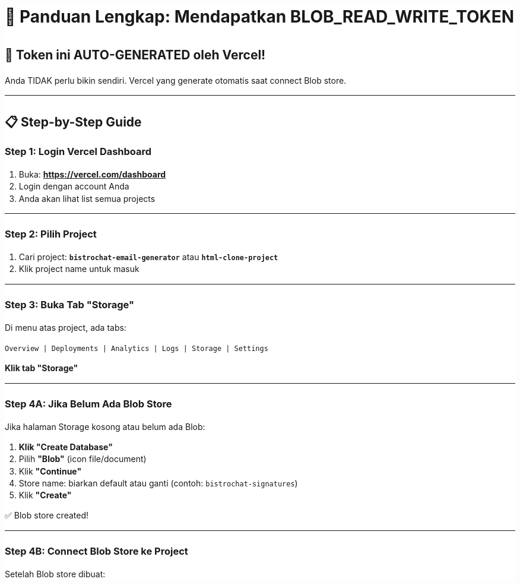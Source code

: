 # 🔑 Panduan Lengkap: Mendapatkan BLOB_READ_WRITE_TOKEN

## 🎯 Token ini AUTO-GENERATED oleh Vercel!

Anda TIDAK perlu bikin sendiri. Vercel yang generate otomatis saat connect Blob store.

---

## 📋 Step-by-Step Guide

### Step 1: Login Vercel Dashboard

1. Buka: **https://vercel.com/dashboard**
2. Login dengan account Anda
3. Anda akan lihat list semua projects

---

### Step 2: Pilih Project

1. Cari project: **`bistrochat-email-generator`** atau **`html-clone-project`**
2. Klik project name untuk masuk

---

### Step 3: Buka Tab "Storage"

Di menu atas project, ada tabs:
```
Overview | Deployments | Analytics | Logs | Storage | Settings
```

**Klik tab "Storage"**

---

### Step 4A: Jika Belum Ada Blob Store

Jika halaman Storage kosong atau belum ada Blob:

1. **Klik "Create Database"**
2. Pilih **"Blob"** (icon file/document)
3. Klik **"Continue"**
4. Store name: biarkan default atau ganti (contoh: `bistrochat-signatures`)
5. Klik **"Create"**

✅ Blob store created!

---

### Step 4B: Connect Blob Store ke Project

Setelah Blob store dibuat:
